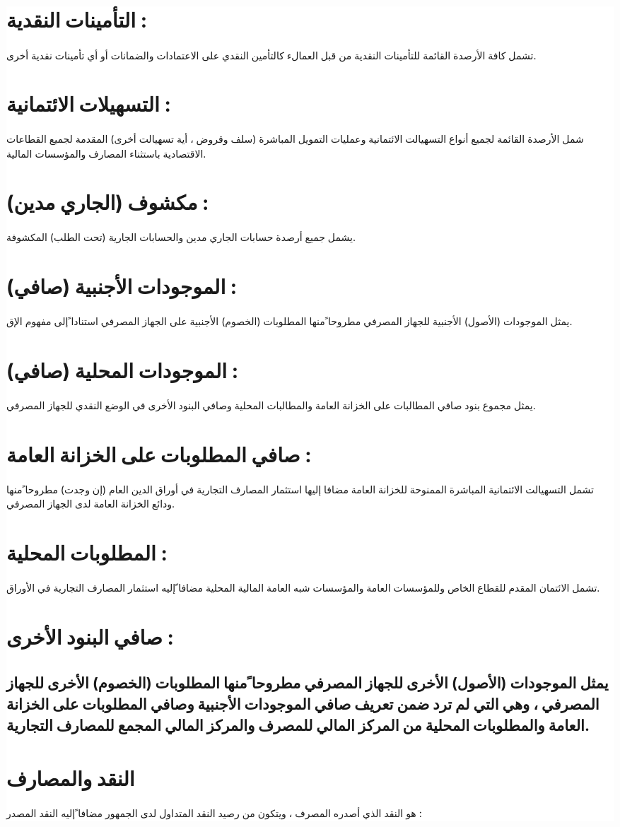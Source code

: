 # التأمينات النقدية :

تشمل كافة الأرصدة القائمة للتأمينات النقدية من قبل العمالء كالتأمين النقدي على الاعتمادات والضمانات أو أي تأمينات نقدية أخرى.

# التسهيلات الائتمانية :

شمل الأرصدة القائمة لجميع أنواع التسهيالت الائتمانية وعمليات التمويل المباشرة (سلف وقروض ، أية تسهيالت أخرى) المقدمة لجميع القطاعات الاقتصادية باستثناء المصارف والمؤسسات المالية.

# مكشوف (الجاري مدين) :

يشمل جميع أرصدة حسابات الجاري مدين والحسابات الجارية (تحت الطلب) المكشوفة.

# الموجودات الأجنبية (صافي) :

يمثل الموجودات (الأصول) الأجنبية للجهاز المصرفي مطروحا ًمنها المطلوبات (الخصوم) الأجنبية على الجهاز المصرفي استنادا ًإلى مفهوم الإق.

# الموجودات المحلية (صافي) :

يمثل مجموع بنود صافي المطالبات على الخزانة العامة والمطالبات المحلية وصافي البنود الأخرى في الوضع النقدي للجهاز المصرفي.

# صافي المطلوبات على الخزانة العامة :

تشمل التسهيالت الائتمانية المباشرة الممنوحة للخزانة العامة مضافا إليها استثمار المصارف التجارية في أوراق الدين العام (إن وجدت) مطروحا ًمنها ودائع الخزانة العامة لدى الجهاز المصرفي.

# المطلوبات المحلية :

تشمل الائتمان المقدم للقطاع الخاص وللمؤسسات العامة والمؤسسات شبه العامة المالية المحلية مضافا ًإليه استثمار المصارف التجارية في الأوراق.

# صافي البنود الأخرى :

يمثل الموجودات (الأصول) الأخرى للجهاز المصرفي مطروحا ًمنها المطلوبات (الخصوم) الأخرى للجهاز المصرفي ، وهي التي لم ترد ضمن تعريف صافي الموجودات الأجنبية وصافي المطلوبات على الخزانة العامة والمطلوبات المحلية من المركز المالي للمصرف والمركز المالي المجمع للمصارف التجارية.
---
# النقد والمصارف

هو النقد الذي أصدره المصرف ، ويتكون من رصيد النقد المتداول لدى الجمهور مضافا ًإليه النقد المصدر :
